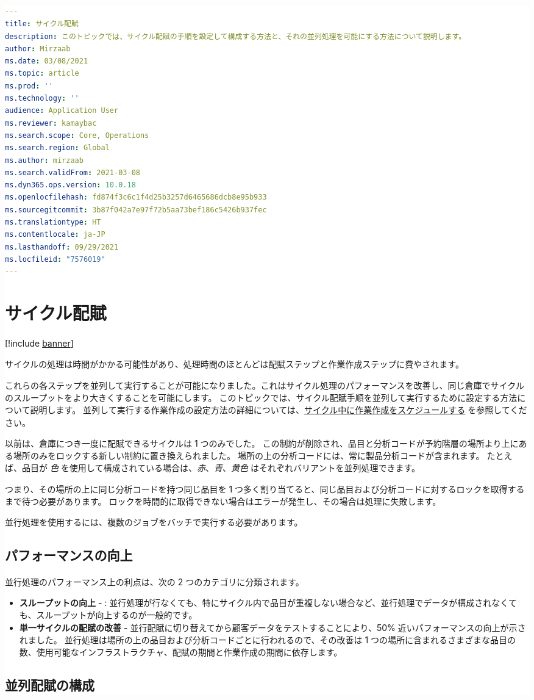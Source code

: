```yaml
---
title: サイクル配賦
description: このトピックでは、サイクル配賦の手順を設定して構成する方法と、それの並列処理を可能にする方法について説明します。
author: Mirzaab
ms.date: 03/08/2021
ms.topic: article
ms.prod: ''
ms.technology: ''
audience: Application User
ms.reviewer: kamaybac
ms.search.scope: Core, Operations
ms.search.region: Global
ms.author: mirzaab
ms.search.validFrom: 2021-03-08
ms.dyn365.ops.version: 10.0.18
ms.openlocfilehash: fd874f3c6c1f4d25b3257d6465686dcb8e95b933
ms.sourcegitcommit: 3b87f042a7e97f72b5aa73bef186c5426b937fec
ms.translationtype: HT
ms.contentlocale: ja-JP
ms.lasthandoff: 09/29/2021
ms.locfileid: "7576019"
---
```

# <a name="wave-allocation"></a>サイクル配賦

[!include [banner](../includes/banner.md)]

サイクルの処理は時間がかかる可能性があり、処理時間のほとんどは配賦ステップと作業作成ステップに費やされます。

これらの各ステップを並列して実行することが可能になりました。これはサイクル処理のパフォーマンスを改善し、同じ倉庫でサイクルのスループットをより大きくすることを可能にします。 このトピックでは、サイクル配賦手順を並列して実行するために設定する方法について説明します。 並列して実行する作業作成の設定方法の詳細については、[サイクル中に作業作成をスケジュールする](configure-wave-schedule-work-creation.md) を参照してください。

以前は、倉庫につき一度に配賦できるサイクルは 1 つのみでした。 この制約が削除され、品目と分析コードが予約階層の場所より上にある場所のみをロックする新しい制約に置き換えられました。 場所の上の分析コードには、常に製品分析コードが含まれます。 たとえば、品目が *色* を使用して構成されている場合は、*赤*、*青*、*黄色* はそれぞれバリアントを並列処理できます。

つまり、その場所の上に同じ分析コードを持つ同じ品目を 1 つ多く割り当てると、同じ品目および分析コードに対するロックを取得するまで待つ必要があります。 ロックを時間的に取得できない場合はエラーが発生し、その場合は処理に失敗します。

並行処理を使用するには、複数のジョブをバッチで実行する必要があります。

## <a name="performance-improvements"></a>パフォーマンスの向上

並行処理のパフォーマンス上の利点は、次の 2 つのカテゴリに分類されます。

- **スループットの向上** -  : 並行処理が行なくても、特にサイクル内で品目が重複しない場合など、並行処理でデータが構成されなくても、スループットが向上するのが一般的です。
- **単一サイクルの配賦の改善** - 並行配賦に切り替えてから顧客データをテストすることにより、50% 近いパフォーマンスの向上が示されました。 並行処理は場所の上の品目および分析コードごとに行われるので、その改善は 1 つの場所に含まれるさまざまな品目の数、使用可能なインフラストラクチャ、配賦の期間と作業作成の期間に依存します。

## <a name="configure-parallel-allocation"></a>並列配賦の構成
